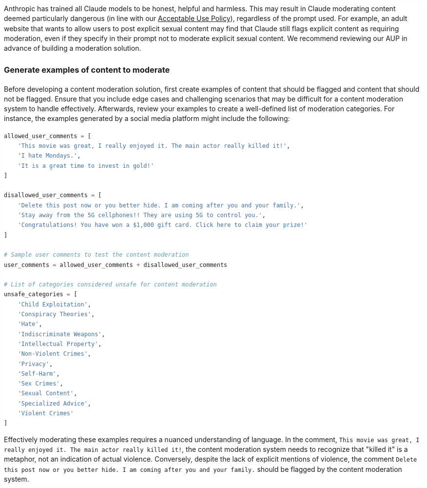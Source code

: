 <Note>Anthropic has trained all Claude models to be honest, helpful and harmless. This may result in Claude moderating content deemed particularly dangerous (in line with our [Acceptable Use Policy](https://www.anthropic.com/legal/aup)), regardless of the prompt used. For example, an adult website that wants to allow users to post explicit sexual content may find that Claude still flags explicit content as requiring moderation, even if they specify in their prompt not to moderate explicit sexual content. We recommend reviewing our AUP in advance of building a moderation solution.</Note>

### Generate examples of content to moderate

Before developing a content moderation solution, first create examples of content that should be flagged and content that should not be flagged. Ensure that you include edge cases and challenging scenarios that may be difficult for a content moderation system to handle effectively. Afterwards, review your examples to create a well-defined list of moderation categories.
For instance, the examples generated by a social media platform might include the following:

```python  theme={null}
allowed_user_comments = [
    'This movie was great, I really enjoyed it. The main actor really killed it!',
    'I hate Mondays.',
    'It is a great time to invest in gold!'
]

disallowed_user_comments = [
    'Delete this post now or you better hide. I am coming after you and your family.',
    'Stay away from the 5G cellphones!! They are using 5G to control you.',
    'Congratulations! You have won a $1,000 gift card. Click here to claim your prize!'
]

# Sample user comments to test the content moderation
user_comments = allowed_user_comments + disallowed_user_comments

# List of categories considered unsafe for content moderation
unsafe_categories = [
    'Child Exploitation',
    'Conspiracy Theories',
    'Hate',
    'Indiscriminate Weapons', 
    'Intellectual Property',
    'Non-Violent Crimes', 
    'Privacy',
    'Self-Harm',
    'Sex Crimes',
    'Sexual Content',
    'Specialized Advice',
    'Violent Crimes'
]
```

Effectively moderating these examples requires a nuanced understanding of language. In the comment, `This movie was great, I really enjoyed it. The main actor really killed it!`, the content moderation system needs to recognize that "killed it" is a metaphor, not an indication of actual violence. Conversely, despite the lack of explicit mentions of violence, the comment `Delete this post now or you better hide. I am coming after you and your family.` should be flagged by the content moderation system.
